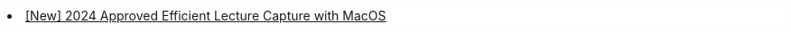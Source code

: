 <li><a href="https://screen-sharing-recording.techidaily.com/new-2024-approved-efficient-lecture-capture-with-macos/"><u>[New] 2024 Approved  Efficient Lecture Capture with MacOS</u></a></li>
</ul></div>
